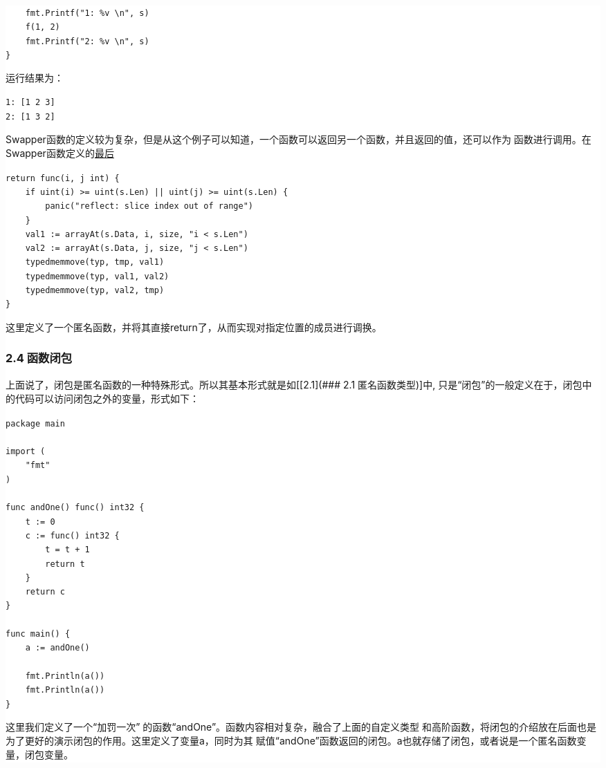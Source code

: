 		fmt.Printf("1: %v \n", s)
		f(1, 2)
		fmt.Printf("2: %v \n", s)
	}	
	
运行结果为：

	1: [1 2 3]
	2: [1 3 2]
		
Swapper函数的定义较为复杂，但是从这个例子可以知道，一个函数可以返回另一个函数，并且返回的值，还可以作为
函数进行调用。在Swapper函数定义的[最后](http://docs.studygolang.com/src/reflect/swapper.go?s=337:341#L13)

	return func(i, j int) {
		if uint(i) >= uint(s.Len) || uint(j) >= uint(s.Len) {
			panic("reflect: slice index out of range")
		}
		val1 := arrayAt(s.Data, i, size, "i < s.Len")
		val2 := arrayAt(s.Data, j, size, "j < s.Len")
		typedmemmove(typ, tmp, val1)
		typedmemmove(typ, val1, val2)
		typedmemmove(typ, val2, tmp)
	}

这里定义了一个匿名函数，并将其直接return了，从而实现对指定位置的成员进行调换。	

### 2.4 函数闭包
上面说了，闭包是匿名函数的一种特殊形式。所以其基本形式就是如[[2.1](### 2.1 匿名函数类型)]中,
只是“闭包”的一般定义在于，闭包中的代码可以访问闭包之外的变量，形式如下：

	package main
	
	import (  
	    "fmt"
	)
	
	func andOne() func() int32 {  
	    t := 0
	    c := func() int32 {
	        t = t + 1
	        return t
	    }
	    return c
	}
	
	func main() {  
	    a := andOne()
	    
	    fmt.Println(a())
	    fmt.Println(a())
	}
	

这里我们定义了一个“加罚一次”	的函数“andOne”。函数内容相对复杂，融合了上面的自定义类型
和高阶函数，将闭包的介绍放在后面也是为了更好的演示闭包的作用。这里定义了变量a，同时为其
赋值“andOne”函数返回的闭包。a也就存储了闭包，或者说是一个匿名函数变量，闭包变量。
